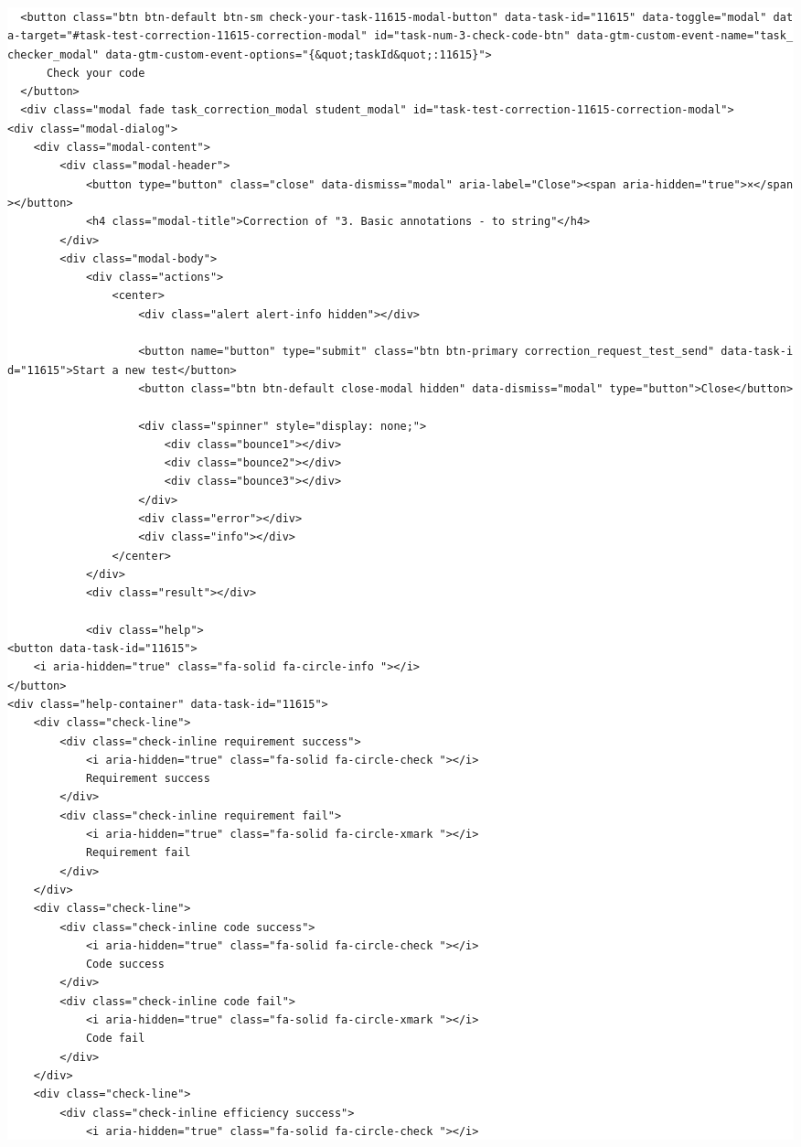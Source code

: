 
      <button class="btn btn-default btn-sm check-your-task-11615-modal-button" data-task-id="11615" data-toggle="modal" data-target="#task-test-correction-11615-correction-modal" id="task-num-3-check-code-btn" data-gtm-custom-event-name="task_checker_modal" data-gtm-custom-event-options="{&quot;taskId&quot;:11615}">
          Check your code
      </button>
      <div class="modal fade task_correction_modal student_modal" id="task-test-correction-11615-correction-modal">
    <div class="modal-dialog">
        <div class="modal-content">
            <div class="modal-header">
                <button type="button" class="close" data-dismiss="modal" aria-label="Close"><span aria-hidden="true">×</span></button>
                <h4 class="modal-title">Correction of "3. Basic annotations - to string"</h4>
            </div>
            <div class="modal-body">
                <div class="actions">
                    <center>
                        <div class="alert alert-info hidden"></div>

                        <button name="button" type="submit" class="btn btn-primary correction_request_test_send" data-task-id="11615">Start a new test</button>
                        <button class="btn btn-default close-modal hidden" data-dismiss="modal" type="button">Close</button>

                        <div class="spinner" style="display: none;">
                            <div class="bounce1"></div>
                            <div class="bounce2"></div>
                            <div class="bounce3"></div>
                        </div>
                        <div class="error"></div>
                        <div class="info"></div>
                    </center>
                </div>
                <div class="result"></div>

                <div class="help">
    <button data-task-id="11615">
        <i aria-hidden="true" class="fa-solid fa-circle-info "></i>
    </button>
    <div class="help-container" data-task-id="11615">
        <div class="check-line">
            <div class="check-inline requirement success">
                <i aria-hidden="true" class="fa-solid fa-circle-check "></i>
                Requirement success
            </div>
            <div class="check-inline requirement fail">
                <i aria-hidden="true" class="fa-solid fa-circle-xmark "></i>
                Requirement fail
            </div>
        </div>
        <div class="check-line">
            <div class="check-inline code success">
                <i aria-hidden="true" class="fa-solid fa-circle-check "></i>
                Code success
            </div>
            <div class="check-inline code fail">
                <i aria-hidden="true" class="fa-solid fa-circle-xmark "></i>
                Code fail
            </div>
        </div>
        <div class="check-line">
            <div class="check-inline efficiency success">
                <i aria-hidden="true" class="fa-solid fa-circle-check "></i>